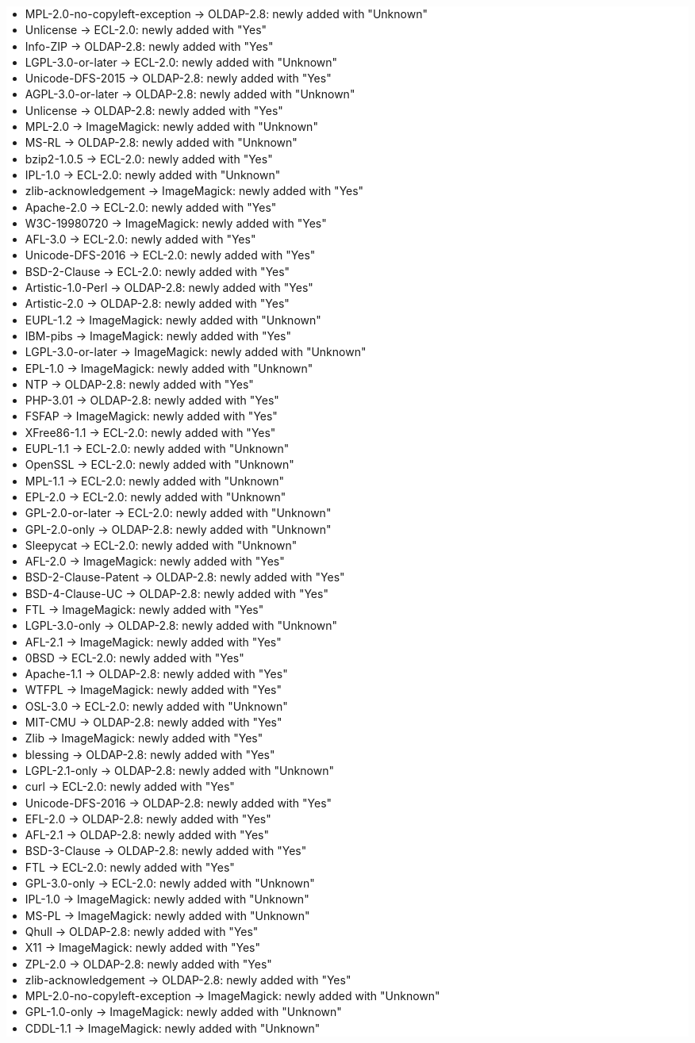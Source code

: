- MPL-2.0-no-copyleft-exception -> OLDAP-2.8: newly added with "Unknown"
- Unlicense -> ECL-2.0: newly added with "Yes"
- Info-ZIP -> OLDAP-2.8: newly added with "Yes"
- LGPL-3.0-or-later -> ECL-2.0: newly added with "Unknown"
- Unicode-DFS-2015 -> OLDAP-2.8: newly added with "Yes"
- AGPL-3.0-or-later -> OLDAP-2.8: newly added with "Unknown"
- Unlicense -> OLDAP-2.8: newly added with "Yes"
- MPL-2.0 -> ImageMagick: newly added with "Unknown"
- MS-RL -> OLDAP-2.8: newly added with "Unknown"
- bzip2-1.0.5 -> ECL-2.0: newly added with "Yes"
- IPL-1.0 -> ECL-2.0: newly added with "Unknown"
- zlib-acknowledgement -> ImageMagick: newly added with "Yes"
- Apache-2.0 -> ECL-2.0: newly added with "Yes"
- W3C-19980720 -> ImageMagick: newly added with "Yes"
- AFL-3.0 -> ECL-2.0: newly added with "Yes"
- Unicode-DFS-2016 -> ECL-2.0: newly added with "Yes"
- BSD-2-Clause -> ECL-2.0: newly added with "Yes"
- Artistic-1.0-Perl -> OLDAP-2.8: newly added with "Yes"
- Artistic-2.0 -> OLDAP-2.8: newly added with "Yes"
- EUPL-1.2 -> ImageMagick: newly added with "Unknown"
- IBM-pibs -> ImageMagick: newly added with "Yes"
- LGPL-3.0-or-later -> ImageMagick: newly added with "Unknown"
- EPL-1.0 -> ImageMagick: newly added with "Unknown"
- NTP -> OLDAP-2.8: newly added with "Yes"
- PHP-3.01 -> OLDAP-2.8: newly added with "Yes"
- FSFAP -> ImageMagick: newly added with "Yes"
- XFree86-1.1 -> ECL-2.0: newly added with "Yes"
- EUPL-1.1 -> ECL-2.0: newly added with "Unknown"
- OpenSSL -> ECL-2.0: newly added with "Unknown"
- MPL-1.1 -> ECL-2.0: newly added with "Unknown"
- EPL-2.0 -> ECL-2.0: newly added with "Unknown"
- GPL-2.0-or-later -> ECL-2.0: newly added with "Unknown"
- GPL-2.0-only -> OLDAP-2.8: newly added with "Unknown"
- Sleepycat -> ECL-2.0: newly added with "Unknown"
- AFL-2.0 -> ImageMagick: newly added with "Yes"
- BSD-2-Clause-Patent -> OLDAP-2.8: newly added with "Yes"
- BSD-4-Clause-UC -> OLDAP-2.8: newly added with "Yes"
- FTL -> ImageMagick: newly added with "Yes"
- LGPL-3.0-only -> OLDAP-2.8: newly added with "Unknown"
- AFL-2.1 -> ImageMagick: newly added with "Yes"
- 0BSD -> ECL-2.0: newly added with "Yes"
- Apache-1.1 -> OLDAP-2.8: newly added with "Yes"
- WTFPL -> ImageMagick: newly added with "Yes"
- OSL-3.0 -> ECL-2.0: newly added with "Unknown"
- MIT-CMU -> OLDAP-2.8: newly added with "Yes"
- Zlib -> ImageMagick: newly added with "Yes"
- blessing -> OLDAP-2.8: newly added with "Yes"
- LGPL-2.1-only -> OLDAP-2.8: newly added with "Unknown"
- curl -> ECL-2.0: newly added with "Yes"
- Unicode-DFS-2016 -> OLDAP-2.8: newly added with "Yes"
- EFL-2.0 -> OLDAP-2.8: newly added with "Yes"
- AFL-2.1 -> OLDAP-2.8: newly added with "Yes"
- BSD-3-Clause -> OLDAP-2.8: newly added with "Yes"
- FTL -> ECL-2.0: newly added with "Yes"
- GPL-3.0-only -> ECL-2.0: newly added with "Unknown"
- IPL-1.0 -> ImageMagick: newly added with "Unknown"
- MS-PL -> ImageMagick: newly added with "Unknown"
- Qhull -> OLDAP-2.8: newly added with "Yes"
- X11 -> ImageMagick: newly added with "Yes"
- ZPL-2.0 -> OLDAP-2.8: newly added with "Yes"
- zlib-acknowledgement -> OLDAP-2.8: newly added with "Yes"
- MPL-2.0-no-copyleft-exception -> ImageMagick: newly added with "Unknown"
- GPL-1.0-only -> ImageMagick: newly added with "Unknown"
- CDDL-1.1 -> ImageMagick: newly added with "Unknown"